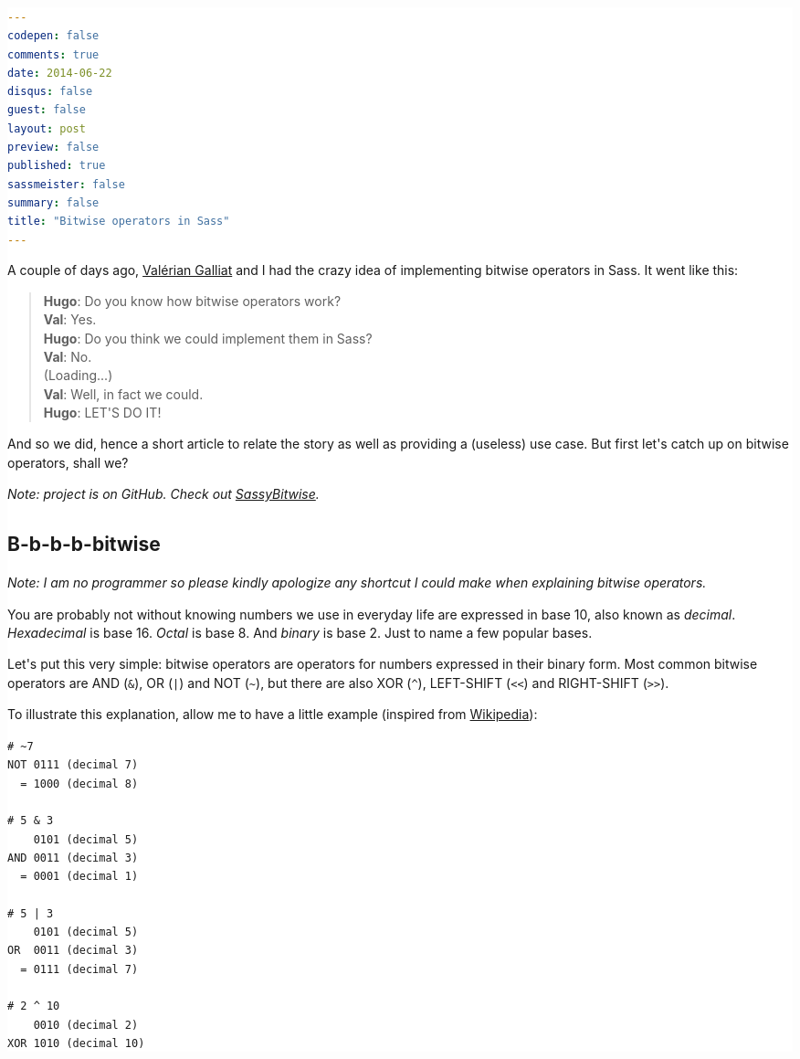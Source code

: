 ```yaml
---
codepen: false
comments: true
date: 2014-06-22
disqus: false
guest: false
layout: post
preview: false
published: true
sassmeister: false
summary: false
title: "Bitwise operators in Sass"
---
```


A couple of days ago, [Valérian Galliat](https://twitter.com/valeriangalliat) and I had the crazy idea of implementing bitwise operators in Sass. It went like this:

> **Hugo**: Do you know how bitwise operators work?  
> **Val**: Yes.  
> **Hugo**: Do you think we could implement them in Sass?  
> **Val**: No.  
> (Loading...)  
> **Val**: Well, in fact we could.  
> **Hugo**: LET'S DO IT!  

And so we did, hence a short article to relate the story as well as providing a (useless) use case. But first let's catch up on bitwise operators, shall we?

*Note: project is on GitHub. Check out [SassyBitwise](https://github.com/HugoGiraudel/SassyBitwise).*

## B-b-b-b-bitwise

*Note: I am no programmer so please kindly apologize any shortcut I could make when explaining bitwise operators.*

You are probably not without knowing numbers we use in everyday life are expressed in base 10, also known as *decimal*. *Hexadecimal* is base 16. *Octal* is base 8. And *binary* is base 2. Just to name a few popular bases.

Let's put this very simple: bitwise operators are operators for numbers expressed in their binary form. Most common bitwise operators are AND (`&`), OR (`|`) and NOT (`~`), but there are also XOR (`^`), LEFT-SHIFT (`<<`) and RIGHT-SHIFT (`>>`).

To illustrate this explanation, allow me to have a little example (inspired from [Wikipedia](http://en.wikipedia.org/wiki/Bitwise_operation#Bitwise_operators)):

```
# ~7
NOT 0111 (decimal 7)
  = 1000 (decimal 8)

# 5 & 3
    0101 (decimal 5)
AND 0011 (decimal 3)
  = 0001 (decimal 1)

# 5 | 3
    0101 (decimal 5)
OR  0011 (decimal 3)
  = 0111 (decimal 7)

# 2 ^ 10
    0010 (decimal 2)
XOR 1010 (decimal 10)
```